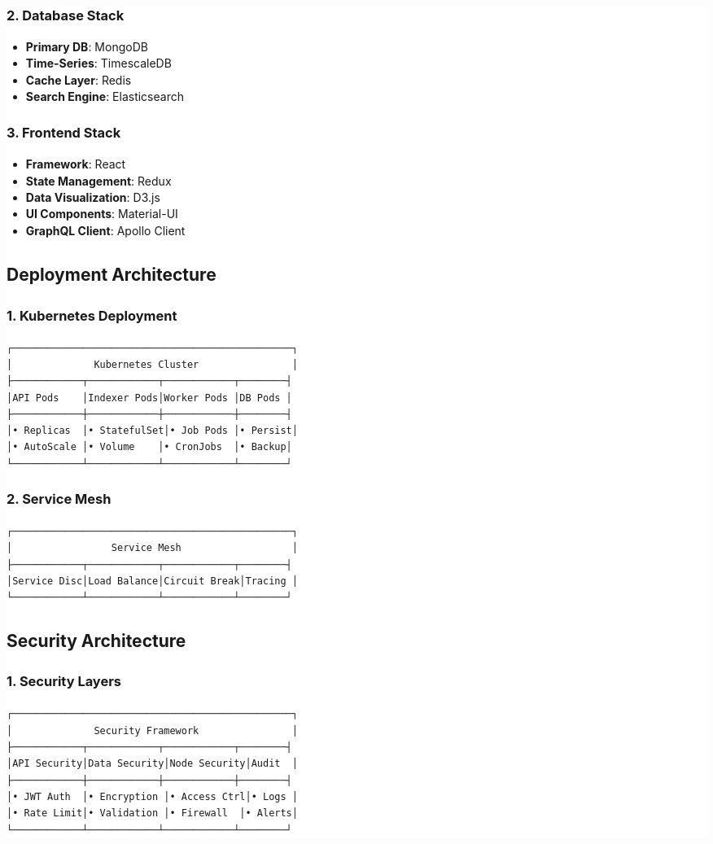 ### 2. Database Stack
- **Primary DB**: MongoDB
- **Time-Series**: TimescaleDB
- **Cache Layer**: Redis
- **Search Engine**: Elasticsearch

### 3. Frontend Stack
- **Framework**: React
- **State Management**: Redux
- **Data Visualization**: D3.js
- **UI Components**: Material-UI
- **GraphQL Client**: Apollo Client

## Deployment Architecture

### 1. Kubernetes Deployment
```
┌────────────────────────────────────────────────┐
│              Kubernetes Cluster                │
├────────────┬────────────┬────────────┬────────┤
│API Pods    │Indexer Pods│Worker Pods │DB Pods │
├────────────┼────────────┼────────────┼────────┤
│• Replicas  │• StatefulSet│• Job Pods │• Persist│
│• AutoScale │• Volume    │• CronJobs  │• Backup│
└────────────┴────────────┴────────────┴────────┘
```

### 2. Service Mesh
```
┌────────────────────────────────────────────────┐
│                 Service Mesh                   │
├────────────┬────────────┬────────────┬────────┤
│Service Disc│Load Balance│Circuit Break│Tracing │
└────────────┴────────────┴────────────┴────────┘
```

## Security Architecture

### 1. Security Layers
```
┌────────────────────────────────────────────────┐
│              Security Framework                │
├────────────┬────────────┬────────────┬────────┤
│API Security│Data Security│Node Security│Audit  │
├────────────┼────────────┼────────────┼────────┤
│• JWT Auth  │• Encryption │• Access Ctrl│• Logs │
│• Rate Limit│• Validation │• Firewall  │• Alerts│
└────────────┴────────────┴────────────┴────────┘
```
